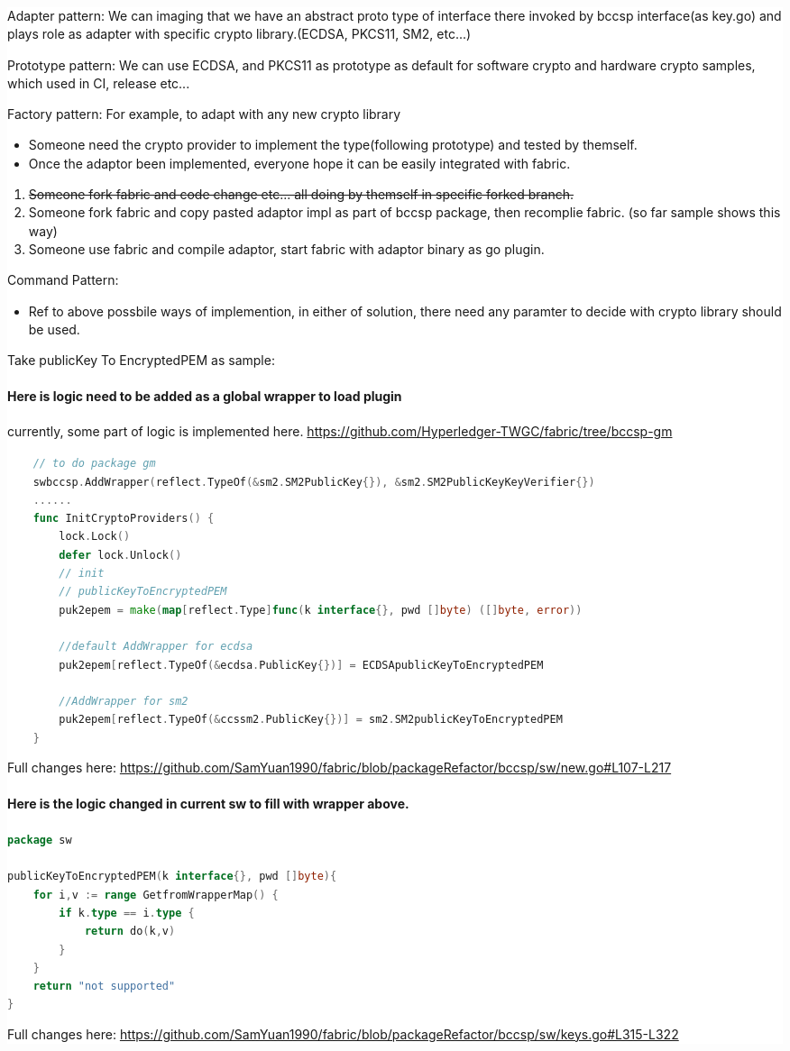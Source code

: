 Adapter pattern:
We can imaging that we have an abstract proto type of interface there invoked by bccsp interface(as key.go) and plays role as adapter with specific crypto library.(ECDSA, PKCS11, SM2, etc...)

Prototype pattern:
We can use ECDSA, and PKCS11 as prototype as default for software crypto and hardware crypto samples, which used in CI, release etc...

Factory pattern:
For example, to adapt with any new crypto library
- Someone need the crypto provider to implement the type(following prototype) and tested by themself.
- Once the adaptor been implemented, everyone hope it can be easily integrated with fabric.
1. <del>Someone fork fabric and code change etc... all doing by themself in specific forked branch.</del>
1. Someone fork fabric and copy pasted adaptor impl as part of bccsp package, then recomplie fabric. (so far sample shows this way)
1. Someone use fabric and compile adaptor, start fabric with adaptor binary as go plugin.

Command Pattern:
- Ref to above possbile ways of implemention, in either of solution, there need any paramter to decide with crypto library should be used.

Take publicKey To EncryptedPEM as sample:

#### Here is logic need to be added as a global wrapper to load plugin
currently, some part of logic is implemented here. https://github.com/Hyperledger-TWGC/fabric/tree/bccsp-gm
```go
	// to do package gm
	swbccsp.AddWrapper(reflect.TypeOf(&sm2.SM2PublicKey{}), &sm2.SM2PublicKeyKeyVerifier{})
	......
	func InitCryptoProviders() {
		lock.Lock()
		defer lock.Unlock()
		// init
		// publicKeyToEncryptedPEM
		puk2epem = make(map[reflect.Type]func(k interface{}, pwd []byte) ([]byte, error))

		//default AddWrapper for ecdsa
		puk2epem[reflect.TypeOf(&ecdsa.PublicKey{})] = ECDSApublicKeyToEncryptedPEM

		//AddWrapper for sm2
		puk2epem[reflect.TypeOf(&ccssm2.PublicKey{})] = sm2.SM2publicKeyToEncryptedPEM
	}
```
Full changes here: https://github.com/SamYuan1990/fabric/blob/packageRefactor/bccsp/sw/new.go#L107-L217

#### Here is the logic changed in current sw to fill with wrapper above. 
```go
package sw

publicKeyToEncryptedPEM(k interface{}, pwd []byte){
	for i,v := range GetfromWrapperMap() {
		if k.type == i.type {
			return do(k,v)
		}
	}
	return "not supported"
}
```
Full changes here: https://github.com/SamYuan1990/fabric/blob/packageRefactor/bccsp/sw/keys.go#L315-L322


[summary]: #summary
[motivation]: #motivation
[guide-level-explanation]: #guide-level-explanation
[reference-level-explanation]: #reference-level-explanation
[drawbacks]: #drawbacks
[alternatives]: #alternatives
[prior-art]: #prior-art
[testing]: #testing
[dependencies]: #dependencies
[unresolved]: #unresolved-questions